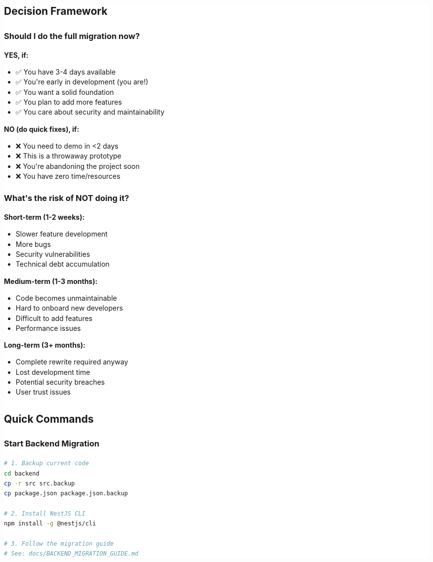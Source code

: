 ## Decision Framework

### Should I do the full migration now?

**YES, if:**
- ✅ You have 3-4 days available
- ✅ You're early in development (you are!)
- ✅ You want a solid foundation
- ✅ You plan to add more features
- ✅ You care about security and maintainability

**NO (do quick fixes), if:**
- ❌ You need to demo in <2 days
- ❌ This is a throwaway prototype
- ❌ You're abandoning the project soon
- ❌ You have zero time/resources

### What's the risk of NOT doing it?

**Short-term (1-2 weeks):**
- Slower feature development
- More bugs
- Security vulnerabilities
- Technical debt accumulation

**Medium-term (1-3 months):**
- Code becomes unmaintainable
- Hard to onboard new developers
- Difficult to add features
- Performance issues

**Long-term (3+ months):**
- Complete rewrite required anyway
- Lost development time
- Potential security breaches
- User trust issues

## Quick Commands

### Start Backend Migration
```bash
# 1. Backup current code
cd backend
cp -r src src.backup
cp package.json package.json.backup

# 2. Install NestJS CLI
npm install -g @nestjs/cli

# 3. Follow the migration guide
# See: docs/BACKEND_MIGRATION_GUIDE.md
```
